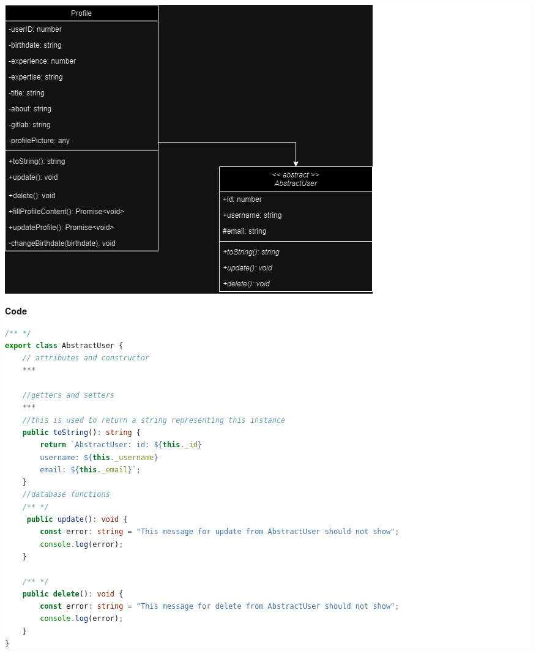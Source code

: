 ![Profile UML](../afbeeldingen/classes/Class%20AbstractUser%20Profile.drawio.png)

**Code**  
```typescript
/** */
export class AbstractUser {
    // attributes and constructor
    ***

    //getters and setters
    ***
    //this is used to return a string representing this instance
    public toString(): string {
        return `AbstractUser: id: ${this._id}
        username: ${this._username}
        email: ${this._email}`;
    }
    //database functions
    /** */
     public update(): void {
        const error: string = "This message for update from AbstractUser should not show";
        console.log(error);
    }

    /** */
    public delete(): void {
        const error: string = "This message for delete from AbstractUser should not show";
        console.log(error);
    }
}
```
